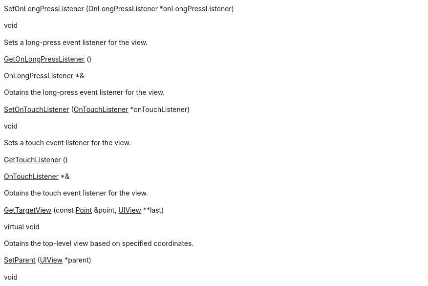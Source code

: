 </td>
</tr>
<tr id="row1294552909093534"><td class="cellrowborder" valign="top" width="50%" headers="mcps1.1.3.1.1 "><p id="p1172211055093534"><a name="p1172211055093534"></a><a name="p1172211055093534"></a><a href="graphic.md#gabcbe7a0adce600424f7f0d5a7396eb5b">SetOnLongPressListener</a> (<a href="ohos-uiview-onlongpresslistener.md">OnLongPressListener</a> *onLongPressListener)</p>
</td>
<td class="cellrowborder" valign="top" width="50%" headers="mcps1.1.3.1.2 "><p id="p675516756093534"><a name="p675516756093534"></a><a name="p675516756093534"></a>void </p>
<p id="p171651145093534"><a name="p171651145093534"></a><a name="p171651145093534"></a>Sets a long-press event listener for the view. </p>
</td>
</tr>
<tr id="row864333429093534"><td class="cellrowborder" valign="top" width="50%" headers="mcps1.1.3.1.1 "><p id="p83080006093534"><a name="p83080006093534"></a><a name="p83080006093534"></a><a href="graphic.md#gaafd4d354f5f111e758d046109fd7f656">GetOnLongPressListener</a> ()</p>
</td>
<td class="cellrowborder" valign="top" width="50%" headers="mcps1.1.3.1.2 "><p id="p352566019093534"><a name="p352566019093534"></a><a name="p352566019093534"></a><a href="ohos-uiview-onlongpresslistener.md">OnLongPressListener</a> *&amp; </p>
<p id="p1595061008093534"><a name="p1595061008093534"></a><a name="p1595061008093534"></a>Obtains the long-press event listener for the view. </p>
</td>
</tr>
<tr id="row1288331555093534"><td class="cellrowborder" valign="top" width="50%" headers="mcps1.1.3.1.1 "><p id="p1535040972093534"><a name="p1535040972093534"></a><a name="p1535040972093534"></a><a href="graphic.md#gadd697fbf481f98d9d6ca8b67390071af">SetOnTouchListener</a> (<a href="ohos-uiview-ontouchlistener.md">OnTouchListener</a> *onTouchListener)</p>
</td>
<td class="cellrowborder" valign="top" width="50%" headers="mcps1.1.3.1.2 "><p id="p205327086093534"><a name="p205327086093534"></a><a name="p205327086093534"></a>void </p>
<p id="p850012485093534"><a name="p850012485093534"></a><a name="p850012485093534"></a>Sets a touch event listener for the view. </p>
</td>
</tr>
<tr id="row786758773093534"><td class="cellrowborder" valign="top" width="50%" headers="mcps1.1.3.1.1 "><p id="p1244740088093534"><a name="p1244740088093534"></a><a name="p1244740088093534"></a><a href="graphic.md#gae7c65c68653103dae85acdcef78777a6">GetTouchListener</a> ()</p>
</td>
<td class="cellrowborder" valign="top" width="50%" headers="mcps1.1.3.1.2 "><p id="p785305003093534"><a name="p785305003093534"></a><a name="p785305003093534"></a><a href="ohos-uiview-ontouchlistener.md">OnTouchListener</a> *&amp; </p>
<p id="p995843666093534"><a name="p995843666093534"></a><a name="p995843666093534"></a>Obtains the touch event listener for the view. </p>
</td>
</tr>
<tr id="row979559696093534"><td class="cellrowborder" valign="top" width="50%" headers="mcps1.1.3.1.1 "><p id="p1149148344093534"><a name="p1149148344093534"></a><a name="p1149148344093534"></a><a href="graphic.md#gaea9f334f2481e1c03a2cd8f3078d7c72">GetTargetView</a> (const <a href="ohos-point.md">Point</a> &amp;point, <a href="ohos-uiview.md">UIView</a> **last)</p>
</td>
<td class="cellrowborder" valign="top" width="50%" headers="mcps1.1.3.1.2 "><p id="p1029609792093534"><a name="p1029609792093534"></a><a name="p1029609792093534"></a>virtual void </p>
<p id="p1046079761093534"><a name="p1046079761093534"></a><a name="p1046079761093534"></a>Obtains the top-level view based on specified coordinates. </p>
</td>
</tr>
<tr id="row1414093903093534"><td class="cellrowborder" valign="top" width="50%" headers="mcps1.1.3.1.1 "><p id="p762871290093534"><a name="p762871290093534"></a><a name="p762871290093534"></a><a href="graphic.md#gaeea67a3a84b4ffe9bfeda418b82184cc">SetParent</a> (<a href="ohos-uiview.md">UIView</a> *parent)</p>
</td>
<td class="cellrowborder" valign="top" width="50%" headers="mcps1.1.3.1.2 "><p id="p1808297652093534"><a name="p1808297652093534"></a><a name="p1808297652093534"></a>void </p>